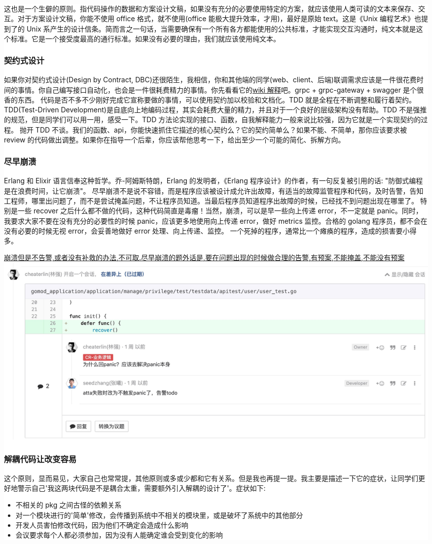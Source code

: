 这也是一个生僻的原则。指代码操作的数据和方案设计文稿，如果没有充分的必要使用特定的方案，就应该使用人类可读的文本来保存、交互。对于方案设计文稿，你能不使用 office 格式，就不使用(office 能极大提升效率，才用)，最好是原始 text。这是《Unix 编程艺术》也提到了的 Unix 系产生的设计信条。简而言之一句话，当需要确保有一个所有各方都能使用的公共标准，才能实现交互沟通时，纯文本就是这个标准。它是一个接受度最高的通行标准。如果没有必要的理由，我们就应该使用纯文本。

### 契约式设计

如果你对契约式设计(Design by Contract, DBC)还很陌生，我相信，你和其他端的同学(web、client、后端)联调需求应该是一件很花费时间的事情。你自己编写接口自动化，也会是一件很耗费精力的事情。你先看看它的[wiki 解释](https://zh.wikipedia.org/wiki/%E5%A5%91%E7%BA%A6%E5%BC%8F%E8%AE%BE%E8%AE%A1)吧。grpc + grpc-gateway + swagger 是个很香的东西。
代码是否不多不少刚好完成它宣称要做的事情，可以使用契约加以校验和文档化。TDD 就是全程在不断调整和履行着契约。TDD(Test-Driven Development)是自底向上地编码过程，其实会耗费大量的精力，并且对于一个良好的层级架构没有帮助。TDD 不是强推的规范，但是同学们可以用一用，感受一下。TDD 方法论实现的接口、函数，自我解释能力一般来说比较强，因为它就是一个实现契约的过程。
抛开 TDD 不谈。我们的函数、api，你能快速抓住它描述的核心契约么？它的契约简单么？如果不能、不简单，那你应该要求被 review 的代码做出调整。如果你在指导一个后辈，你应该帮他思考一下，给出至少一个可能的简化、拆解方向。

### 尽早崩溃

Erlang 和 Elixir 语言信奉这种哲学。乔-阿姆斯特朗，Erlang 的发明者，《Erlang 程序设计》的作者，有一句反复被引用的话: "防御式编程是在浪费时间，让它崩溃"。
尽早崩溃不是说不容错，而是程序应该被设计成允许出故障，有适当的故障监管程序和代码，及时告警，告知工程师，哪里出问题了，而不是尝试掩盖问题，不让程序员知道。当最后程序员知道程序出故障的时候，已经找不到问题出现在哪里了。
特别是一些 recover 之后什么都不做的代码，这种代码简直是毒瘤！当然，崩溃，可以是早一些向上传递 error，不一定就是 panic。同时，我要求大家不要在没有充分的必要性的时候 panic，应该更多地使用向上传递 error，做好 metrics 监控。合格的 golang 程序员，都不会在没有必要的时候无视 error，会妥善地做好 error 处理、向上传递、监控。
一个死掉的程序，通常比一个瘫痪的程序，造成的损害要小得多。

[崩溃但是不告警,或者没有补救的办法,不可取.尽早崩溃的题外话是,要在问题出现的时候做合理的告警,有预案,不能掩盖,不能没有预案](#)
![avatar](./cr/崩1.jpg)

### 解耦代码让改变容易

这个原则，显而易见，大家自己也常常提，其他原则或多或少都和它有关系。但是我也再提一提。我主要是描述一下它的症状，让同学们更好地警示自己'我这两块代码是不是耦合太重，需要额外引入解耦的设计了'。症状如下:

- 不相关的 pkg 之间古怪的依赖关系
- 对一个模块进行的'简单'修改，会传播到系统中不相关的模块里，或是破坏了系统中的其他部分
- 开发人员害怕修改代码，因为他们不确定会造成什么影响
- 会议要求每个人都必须参加，因为没有人能确定谁会受到变化的影响
